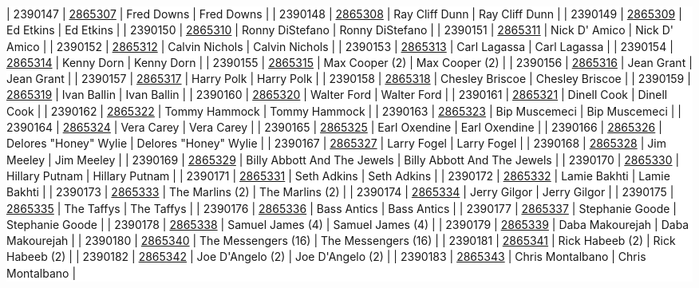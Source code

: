 | 2390147 | [2865307](https://www.discogs.com/artist/2865307) | Fred Downs | Fred Downs |
| 2390148 | [2865308](https://www.discogs.com/artist/2865308) | Ray Cliff Dunn | Ray Cliff Dunn |
| 2390149 | [2865309](https://www.discogs.com/artist/2865309) | Ed Etkins | Ed Etkins |
| 2390150 | [2865310](https://www.discogs.com/artist/2865310) | Ronny DiStefano | Ronny DiStefano |
| 2390151 | [2865311](https://www.discogs.com/artist/2865311) | Nick D' Amico | Nick D' Amico |
| 2390152 | [2865312](https://www.discogs.com/artist/2865312) | Calvin Nichols | Calvin Nichols |
| 2390153 | [2865313](https://www.discogs.com/artist/2865313) | Carl Lagassa | Carl Lagassa |
| 2390154 | [2865314](https://www.discogs.com/artist/2865314) | Kenny Dorn | Kenny Dorn |
| 2390155 | [2865315](https://www.discogs.com/artist/2865315) | Max Cooper (2) | Max Cooper (2) |
| 2390156 | [2865316](https://www.discogs.com/artist/2865316) | Jean Grant | Jean Grant |
| 2390157 | [2865317](https://www.discogs.com/artist/2865317) | Harry Polk | Harry Polk |
| 2390158 | [2865318](https://www.discogs.com/artist/2865318) | Chesley Briscoe | Chesley Briscoe |
| 2390159 | [2865319](https://www.discogs.com/artist/2865319) | Ivan Ballin | Ivan Ballin |
| 2390160 | [2865320](https://www.discogs.com/artist/2865320) | Walter Ford | Walter Ford |
| 2390161 | [2865321](https://www.discogs.com/artist/2865321) | Dinell Cook | Dinell Cook |
| 2390162 | [2865322](https://www.discogs.com/artist/2865322) | Tommy Hammock | Tommy Hammock |
| 2390163 | [2865323](https://www.discogs.com/artist/2865323) | Bip Muscemeci | Bip Muscemeci |
| 2390164 | [2865324](https://www.discogs.com/artist/2865324) | Vera Carey | Vera Carey |
| 2390165 | [2865325](https://www.discogs.com/artist/2865325) | Earl Oxendine | Earl Oxendine |
| 2390166 | [2865326](https://www.discogs.com/artist/2865326) | Delores "Honey" Wylie | Delores "Honey" Wylie |
| 2390167 | [2865327](https://www.discogs.com/artist/2865327) | Larry Fogel | Larry Fogel |
| 2390168 | [2865328](https://www.discogs.com/artist/2865328) | Jim Meeley | Jim Meeley |
| 2390169 | [2865329](https://www.discogs.com/artist/2865329) | Billy Abbott And The Jewels | Billy Abbott And The Jewels |
| 2390170 | [2865330](https://www.discogs.com/artist/2865330) | Hillary Putnam | Hillary Putnam |
| 2390171 | [2865331](https://www.discogs.com/artist/2865331) | Seth Adkins | Seth Adkins |
| 2390172 | [2865332](https://www.discogs.com/artist/2865332) | Lamie Bakhti | Lamie Bakhti |
| 2390173 | [2865333](https://www.discogs.com/artist/2865333) | The Marlins (2) | The Marlins (2) |
| 2390174 | [2865334](https://www.discogs.com/artist/2865334) | Jerry Gilgor | Jerry Gilgor |
| 2390175 | [2865335](https://www.discogs.com/artist/2865335) | The Taffys | The Taffys |
| 2390176 | [2865336](https://www.discogs.com/artist/2865336) | Bass Antics | Bass Antics |
| 2390177 | [2865337](https://www.discogs.com/artist/2865337) | Stephanie Goode | Stephanie Goode |
| 2390178 | [2865338](https://www.discogs.com/artist/2865338) | Samuel James (4) | Samuel James (4) |
| 2390179 | [2865339](https://www.discogs.com/artist/2865339) | Daba Makourejah | Daba Makourejah |
| 2390180 | [2865340](https://www.discogs.com/artist/2865340) | The Messengers (16) | The Messengers (16) |
| 2390181 | [2865341](https://www.discogs.com/artist/2865341) | Rick Habeeb (2) | Rick Habeeb (2) |
| 2390182 | [2865342](https://www.discogs.com/artist/2865342) | Joe D'Angelo (2) | Joe D'Angelo (2) |
| 2390183 | [2865343](https://www.discogs.com/artist/2865343) | Chris Montalbano | Chris Montalbano |